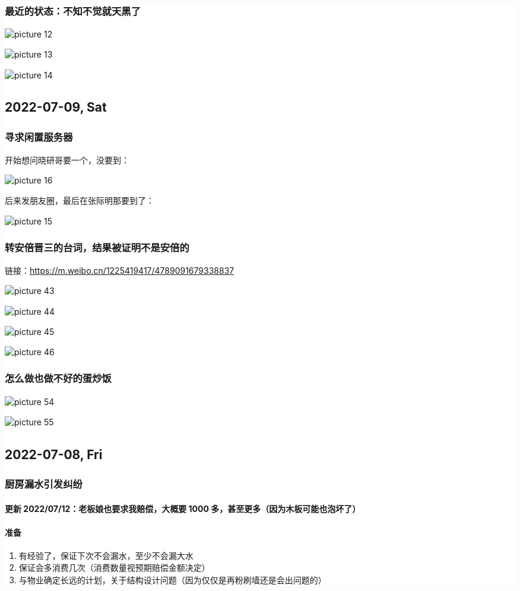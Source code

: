 [^mitm-quiet]: [python - Execute mitmdump as background process in mac - Stack Overflow](https://stackoverflow.com/questions/64395737/execute-mitmdump-as-background-process-in-mac)

### 最近的状态：不知不觉就天黑了

![picture 12](https://mark-vue-oss.oss-cn-hangzhou.aliyuncs.com/life-daily-private-1657636462764-d993976508d5369f3fc7d8bb89dd10e359f12a9c25491fe25e6d5d687c76e915.png)

![picture 13](https://mark-vue-oss.oss-cn-hangzhou.aliyuncs.com/life-daily-private-1657636468133-b95acfce9738a5d92a89e733b4344752a8a922e8428c0c4ded66c4ad637c4f09.png)

![picture 14](https://mark-vue-oss.oss-cn-hangzhou.aliyuncs.com/life-daily-private-1657636472826-94f1dba8cfa1400dcbddbe16e2418e1a1eb45a117b4914b45ae2288bc563f9d8.png)

## 2022-07-09, Sat

### 寻求闲置服务器

开始想问晓研哥要一个，没要到：

![picture 16](https://mark-vue-oss.oss-cn-hangzhou.aliyuncs.com/life-daily-private-1657636546024-720516399df693d872752ecc1f09a6887ae7cfcad83c8c659fd53414d5c2a997.png)

后来发朋友圈，最后在张际明那要到了：

![picture 15](https://mark-vue-oss.oss-cn-hangzhou.aliyuncs.com/life-daily-private-1657636518374-e75256f22eb827ead07e806b11fe5d8ef9ab33a797473a4df2c5fd63ca3ba1dd.png)

### 转安倍晋三的台词，结果被证明不是安倍的

链接：https://m.weibo.cn/1225419417/4789091679338837

![picture 43](https://mark-vue-oss.oss-cn-hangzhou.aliyuncs.com/life-daily-private-1657637399691-1d4d0834432bd8afc5d264bbc0aefa7390b066357a424dcf87776219de8e8e8a.png)

![picture 44](https://mark-vue-oss.oss-cn-hangzhou.aliyuncs.com/life-daily-private-1657637405733-69e8cebcdc33909dff0d702c6dc2fc5a1b058e4758c3c2d1d258a430ee5bd18d.png)

![picture 45](https://mark-vue-oss.oss-cn-hangzhou.aliyuncs.com/life-daily-private-1657637409608-10fe198ecf928c0188a272687d8222e1f02947437ca75663583b836420e08a5e.png)

![picture 46](https://mark-vue-oss.oss-cn-hangzhou.aliyuncs.com/life-daily-private-1657637413276-56c5d2bf55dc110c5bc9aa7d4fdecd3fa6c90cb3f9f49dd06afaef4c52c4cb45.png)

### 怎么做也做不好的蛋炒饭

![picture 54](https://mark-vue-oss.oss-cn-hangzhou.aliyuncs.com/life-daily-private-1657637590570-ff4566716c2f0bb7365b998f8ef65f406be11a78c4c60bf701fd3a9d92db89e2.png)

![picture 55](https://mark-vue-oss.oss-cn-hangzhou.aliyuncs.com/life-daily-private-1657637605247-4560e44cab4712b30681ad0a2a55d73b961d91a09595a3ea183db13a1e269db7.png)

## 2022-07-08, Fri

### 厨房漏水引发纠纷

#### 更新 2022/07/12：老板娘也要求我赔偿，大概要 1000 多，甚至更多（因为木板可能也泡坏了）

#### 准备

1. 有经验了，保证下次不会漏水，至少不会漏大水
2. 保证会多消费几次（消费数量视预期赔偿金额决定）
3. 与物业确定长远的计划，关于结构设计问题（因为仅仅是再粉刷墙还是会出问题的）


[^rank]: 排名的前三名分别是`nextjs`, `hugo`, `gatsby`，其中hugo是基于go语言的，其他两个都是基于js，尤指基于react，这也多少说明了目前react生态的繁荣，再往后还有nuxt（基于vue）的，是用于对标nextjs的。而关于nextjs和gatsby，这两者有一些比较重要的区别，具体可以见2022年nextjs和gatsby详细对比：https://prismic.io/blog/compare-nextjs-vs-gatsby
[^pm2-logs]: [PM2 - Logs](https://pm2.keymetrics.io/docs/usage/log-management/)
[^nodejs-distributions]: [nodesource/distributions: NodeSource Node.js Binary Distributions](https://github.com/nodesource/distributions)
[^nodejs-init]: [How to Install Node.js and NPM on CentOS 7 {Quick Start Tutorial}](https://phoenixnap.com/kb/install-node-js-npm-centos)
[^nodejs-download-official]: [下載 | Node.js](https://nodejs.org/zh-tw/download/)
[^centos-dnf]: [Installing Node.js via package manager | Node.js](https://nodejs.org/en/download/package-manager/#centos-fedora-and-red-hat-enterprise-linux)
[^install-nodejs-and-then-npm-is-installed]: [How to Install Node.js and npm on CentOS 7 | Linuxize](https://linuxize.com/post/how-to-install-node-js-on-centos-7/)